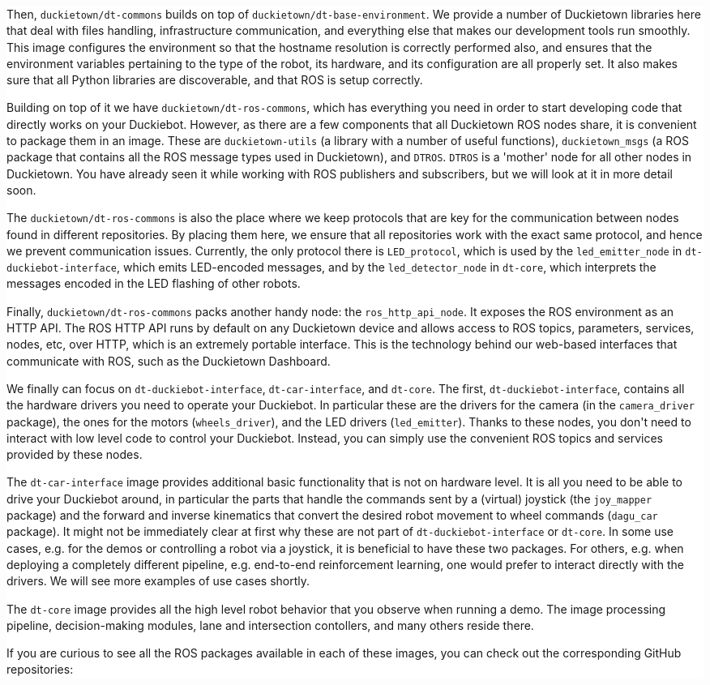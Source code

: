 Then, `duckietown/dt-commons` builds on top of `duckietown/dt-base-environment`. We provide a number of Duckietown libraries here that deal with files handling, infrastructure communication, and everything else that makes our development tools run smoothly. This image configures the environment so that the hostname resolution is correctly performed also, and ensures that the environment variables pertaining to the type of the robot, its hardware, and its configuration are all properly set. It also makes sure that all Python libraries are discoverable, and that ROS is setup correctly.

Building on top of it we have `duckietown/dt-ros-commons`, which has everything you need in order to start 
developing code that directly works on your Duckiebot. However, as there are a few components that all Duckietown 
ROS nodes share, it is convenient to package them in an image. These are `duckietown-utils` (a library with a number 
of useful functions), `duckietown_msgs` (a ROS package that contains all the ROS message types used in Duckietown), 
and `DTROS`. `DTROS` is a 'mother' node for all other nodes in Duckietown. You have already seen it while working 
with ROS publishers and subscribers, but we will look at it in more detail soon.

The `duckietown/dt-ros-commons` is also the place where we keep protocols that are key for the communication between nodes found in different repositories. By placing them here, we ensure that all repositories work with the exact same protocol, and hence we prevent communication issues. Currently, the only protocol there is `LED_protocol`, which is used by the `led_emitter_node` in `dt-duckiebot-interface`, which emits LED-encoded messages, and by the `led_detector_node` in `dt-core`, which interprets the messages encoded in the LED flashing of other robots.

Finally, `duckietown/dt-ros-commons` packs another handy node: the `ros_http_api_node`. It exposes the ROS environment as an HTTP API. The ROS HTTP API runs by default on any Duckietown device and allows access to ROS topics, parameters, services, nodes, etc, over HTTP, which is an extremely portable interface. This is the technology behind our web-based interfaces that communicate with ROS, such as the Duckietown Dashboard.

We finally can focus on `dt-duckiebot-interface`, `dt-car-interface`, and `dt-core`. The first,
`dt-duckiebot-interface`, contains all the hardware drivers you need to operate your Duckiebot. In particular these are the drivers for the camera (in the `camera_driver` package), the ones for the motors (`wheels_driver`), and the LED drivers (`led_emitter`). Thanks to these nodes, you don't need to interact with low level code to control your Duckiebot. Instead, you can simply use the convenient ROS topics and services provided by these nodes.

The `dt-car-interface` image provides additional basic functionality that is not on hardware level. It is all you need to be able to drive your Duckiebot around, in particular the parts that handle the commands sent by a (virtual) joystick (the `joy_mapper` package) and the forward and inverse kinematics that convert the desired robot movement to wheel commands (`dagu_car` package). It might not be immediately clear at first why these are not part of `dt-duckiebot-interface` or `dt-core`. In some use cases, e.g. for the demos or controlling a robot via a joystick, it is beneficial to have these two packages. For others, e.g. when deploying a completely different pipeline, e.g. end-to-end reinforcement learning, one would prefer to interact directly with the drivers. We will see more examples of use cases shortly.

The `dt-core` image provides all the high level robot behavior that you observe when running a demo. The image processing pipeline, decision-making modules, lane and intersection contollers, and many others reside there.

If you are curious to see all the ROS packages available in each of these images, you can check out the corresponding GitHub repositories:
